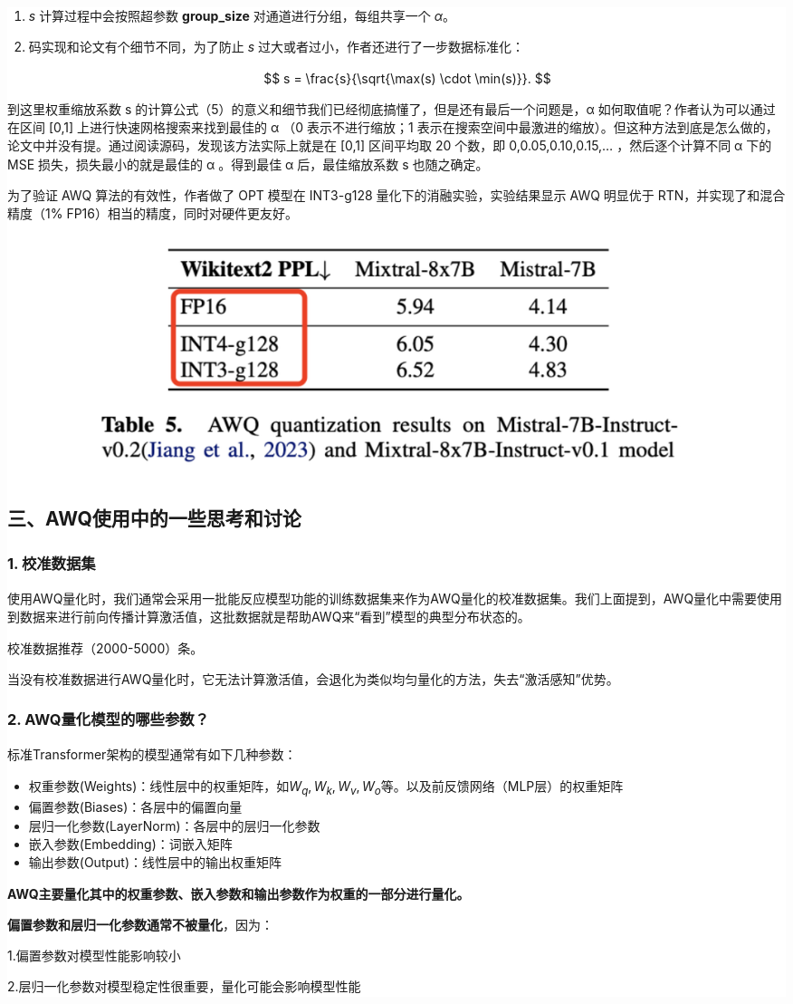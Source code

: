 1. $s$ 计算过程中会按照超参数 **group_size** 对通道进行分组，每组共享一个 $\alpha$。
2. 码实现和论文有个细节不同，为了防止 $s$ 过大或者过小，作者还进行了一步数据标准化：

   $$
   s = \frac{s}{\sqrt{\max(s) \cdot \min(s)}}.
   $$

到这里权重缩放系数 s 的计算公式（5）的意义和细节我们已经彻底搞懂了，但是还有最后一个问题是，α 如何取值呢？作者认为可以通过在区间 [0,1] 上进行快速网格搜索来找到最佳的 α （0 表示不进行缩放；1 表示在搜索空间中最激进的缩放）。但这种方法到底是怎么做的，论文中并没有提。通过阅读源码，发现该方法实际上就是在 [0,1] 区间平均取 20 个数，即 0,0.05,0.10,0.15,… ，然后逐个计算不同 α 下的 MSE 损失，损失最小的就是最佳的 α 。得到最佳 α 后，最佳缩放系数 s 也随之确定。

为了验证 AWQ 算法的有效性，作者做了 OPT 模型在 INT3-g128 量化下的消融实验，实验结果显示 AWQ 明显优于 RTN，并实现了和混合精度（1% FP16）相当的精度，同时对硬件更友好。
![](Figure/AWQ/figure5.png)

## 三、AWQ使用中的一些思考和讨论
### 1. 校准数据集
使用AWQ量化时，我们通常会采用一批能反应模型功能的训练数据集来作为AWQ量化的校准数据集。我们上面提到，AWQ量化中需要使用到数据来进行前向传播计算激活值，这批数据就是帮助AWQ来“看到”模型的典型分布状态的。

校准数据推荐（2000-5000）条。

当没有校准数据进行AWQ量化时，它无法计算激活值，会退化为类似均匀量化的方法，失去“激活感知”优势。

### 2. AWQ量化模型的哪些参数？
标准Transformer架构的模型通常有如下几种参数：
- 权重参数(Weights)：线性层中的权重矩阵，如$W_q, W_k, W_v, W_o$等。以及前反馈网络（MLP层）的权重矩阵
- 偏置参数(Biases)：各层中的偏置向量
- 层归一化参数(LayerNorm)：各层中的层归一化参数
- 嵌入参数(Embedding)：词嵌入矩阵
- 输出参数(Output)：线性层中的输出权重矩阵

**AWQ主要量化其中的权重参数、嵌入参数和输出参数作为权重的一部分进行量化。**

**偏置参数和层归一化参数通常不被量化**，因为：

1.偏置参数对模型性能影响较小

2.层归一化参数对模型稳定性很重要，量化可能会影响模型性能
